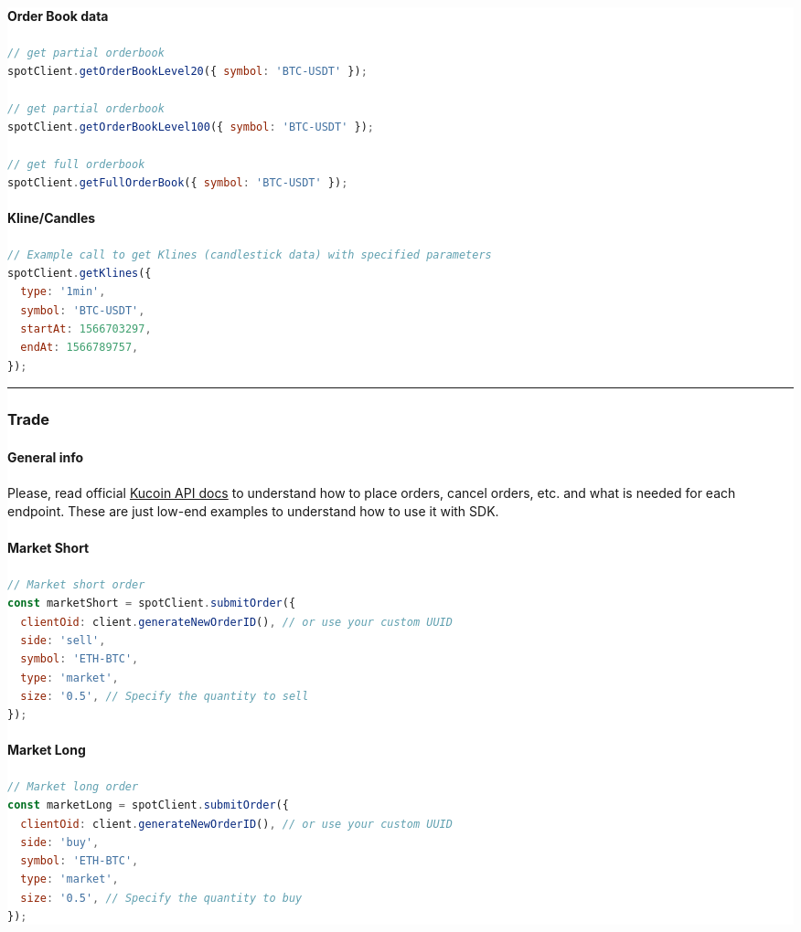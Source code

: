 #### Order Book data

```js
// get partial orderbook
spotClient.getOrderBookLevel20({ symbol: 'BTC-USDT' });

// get partial orderbook
spotClient.getOrderBookLevel100({ symbol: 'BTC-USDT' });

// get full orderbook
spotClient.getFullOrderBook({ symbol: 'BTC-USDT' });
```

#### Kline/Candles

```js
// Example call to get Klines (candlestick data) with specified parameters
spotClient.getKlines({
  type: '1min',
  symbol: 'BTC-USDT',
  startAt: 1566703297,
  endAt: 1566789757,
});
```

---

### Trade

#### General info

Please, read official [Kucoin API docs](https://www.kucoin.com/docs/rest/spot-trading/orders/place-order) to understand how to place orders, cancel orders, etc. and what is needed for each endpoint. These are just low-end examples to understand how to use it with SDK.

#### Market Short

```js
// Market short order
const marketShort = spotClient.submitOrder({
  clientOid: client.generateNewOrderID(), // or use your custom UUID
  side: 'sell',
  symbol: 'ETH-BTC',
  type: 'market',
  size: '0.5', // Specify the quantity to sell
});
```

#### Market Long

```js
// Market long order
const marketLong = spotClient.submitOrder({
  clientOid: client.generateNewOrderID(), // or use your custom UUID
  side: 'buy',
  symbol: 'ETH-BTC',
  type: 'market',
  size: '0.5', // Specify the quantity to buy
});
```
